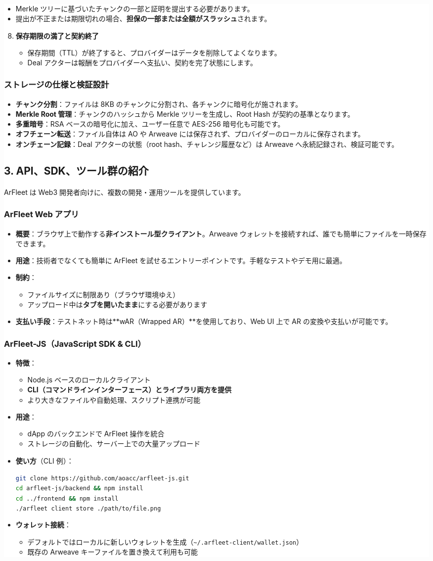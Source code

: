    - Merkle ツリーに基づいたチャンクの一部と証明を提出する必要があります。
   - 提出が不正または期限切れの場合、**担保の一部または全額がスラッシュ**されます。

8. **保存期限の満了と契約終了**

   - 保存期間（TTL）が終了すると、プロバイダーはデータを削除してよくなります。
   - Deal アクターは報酬をプロバイダーへ支払い、契約を完了状態にします。

### ストレージの仕様と検証設計

- **チャンク分割**：ファイルは 8KB のチャンクに分割され、各チャンクに暗号化が施されます。
- **Merkle Root 管理**：チャンクのハッシュから Merkle ツリーを生成し、Root Hash が契約の基準となります。
- **多重暗号**：RSA ベースの暗号化に加え、ユーザー任意で AES-256 暗号化も可能です。
- **オフチェーン転送**：ファイル自体は AO や Arweave には保存されず、プロバイダーのローカルに保存されます。
- **オンチェーン記録**：Deal アクターの状態（root hash、チャレンジ履歴など）は Arweave へ永続記録され、検証可能です。

## 3. API、SDK、ツール群の紹介

ArFleet は Web3 開発者向けに、複数の開発・運用ツールを提供しています。

### ArFleet Web アプリ

- **概要**：ブラウザ上で動作する**非インストール型クライアント**。Arweave ウォレットを接続すれば、誰でも簡単にファイルを一時保存できます。
- **用途**：技術者でなくても簡単に ArFleet を試せるエントリーポイントです。手軽なテストやデモ用に最適。
- **制約**：

  - ファイルサイズに制限あり（ブラウザ環境ゆえ）
  - アップロード中は**タブを開いたまま**にする必要があります

- **支払い手段**：テストネット時は**wAR（Wrapped AR）**を使用しており、Web UI 上で AR の変換や支払いが可能です。

### ArFleet-JS（JavaScript SDK & CLI）

- **特徴**：

  - Node.js ベースのローカルクライアント
  - **CLI（コマンドラインインターフェース）とライブラリ両方を提供**
  - より大きなファイルや自動処理、スクリプト連携が可能

- **用途**：

  - dApp のバックエンドで ArFleet 操作を統合
  - ストレージの自動化、サーバー上での大量アップロード

- **使い方**（CLI 例）：

  ```bash
  git clone https://github.com/aoacc/arfleet-js.git
  cd arfleet-js/backend && npm install
  cd ../frontend && npm install
  ./arfleet client store ./path/to/file.png
  ```

- **ウォレット接続**：

  - デフォルトではローカルに新しいウォレットを生成（`~/.arfleet-client/wallet.json`）
  - 既存の Arweave キーファイルを置き換えて利用も可能
